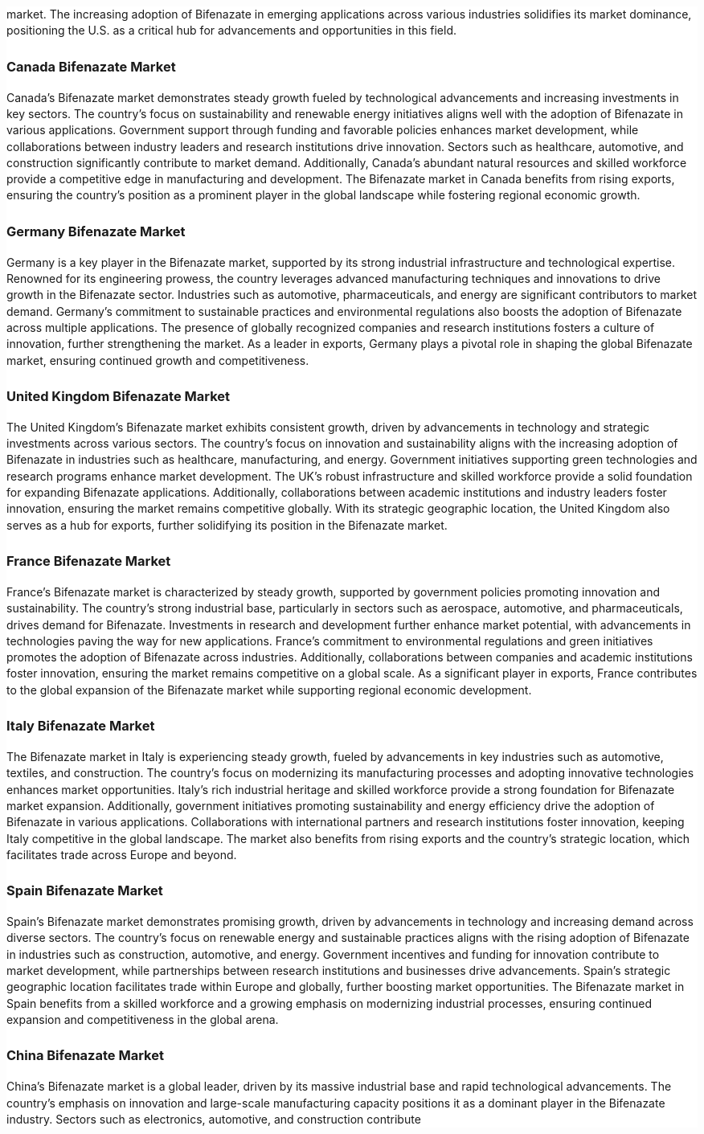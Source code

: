 market. The increasing adoption of Bifenazate in emerging applications across various industries solidifies its market dominance, positioning the U.S. as a critical hub for advancements and opportunities in this field.</p><h3>Canada Bifenazate Market</h3><p>Canada&rsquo;s Bifenazate market demonstrates steady growth fueled by technological advancements and increasing investments in key sectors. The country&rsquo;s focus on sustainability and renewable energy initiatives aligns well with the adoption of Bifenazate in various applications. Government support through funding and favorable policies enhances market development, while collaborations between industry leaders and research institutions drive innovation. Sectors such as healthcare, automotive, and construction significantly contribute to market demand. Additionally, Canada&rsquo;s abundant natural resources and skilled workforce provide a competitive edge in manufacturing and development. The Bifenazate market in Canada benefits from rising exports, ensuring the country&rsquo;s position as a prominent player in the global landscape while fostering regional economic growth.</p><h3>Germany Bifenazate Market</h3><p>Germany is a key player in the Bifenazate market, supported by its strong industrial infrastructure and technological expertise. Renowned for its engineering prowess, the country leverages advanced manufacturing techniques and innovations to drive growth in the Bifenazate sector. Industries such as automotive, pharmaceuticals, and energy are significant contributors to market demand. Germany&rsquo;s commitment to sustainable practices and environmental regulations also boosts the adoption of Bifenazate across multiple applications. The presence of globally recognized companies and research institutions fosters a culture of innovation, further strengthening the market. As a leader in exports, Germany plays a pivotal role in shaping the global Bifenazate market, ensuring continued growth and competitiveness.</p><h3>United Kingdom Bifenazate Market</h3><p>The United Kingdom&rsquo;s Bifenazate market exhibits consistent growth, driven by advancements in technology and strategic investments across various sectors. The country&rsquo;s focus on innovation and sustainability aligns with the increasing adoption of Bifenazate in industries such as healthcare, manufacturing, and energy. Government initiatives supporting green technologies and research programs enhance market development. The UK&rsquo;s robust infrastructure and skilled workforce provide a solid foundation for expanding Bifenazate applications. Additionally, collaborations between academic institutions and industry leaders foster innovation, ensuring the market remains competitive globally. With its strategic geographic location, the United Kingdom also serves as a hub for exports, further solidifying its position in the Bifenazate market.</p><h3>France Bifenazate Market</h3><p>France&rsquo;s Bifenazate market is characterized by steady growth, supported by government policies promoting innovation and sustainability. The country&rsquo;s strong industrial base, particularly in sectors such as aerospace, automotive, and pharmaceuticals, drives demand for Bifenazate. Investments in research and development further enhance market potential, with advancements in technologies paving the way for new applications. France&rsquo;s commitment to environmental regulations and green initiatives promotes the adoption of Bifenazate across industries. Additionally, collaborations between companies and academic institutions foster innovation, ensuring the market remains competitive on a global scale. As a significant player in exports, France contributes to the global expansion of the Bifenazate market while supporting regional economic development.</p><h3>Italy Bifenazate Market</h3><p>The Bifenazate market in Italy is experiencing steady growth, fueled by advancements in key industries such as automotive, textiles, and construction. The country&rsquo;s focus on modernizing its manufacturing processes and adopting innovative technologies enhances market opportunities. Italy&rsquo;s rich industrial heritage and skilled workforce provide a strong foundation for Bifenazate market expansion. Additionally, government initiatives promoting sustainability and energy efficiency drive the adoption of Bifenazate in various applications. Collaborations with international partners and research institutions foster innovation, keeping Italy competitive in the global landscape. The market also benefits from rising exports and the country&rsquo;s strategic location, which facilitates trade across Europe and beyond.</p><h3>Spain Bifenazate Market</h3><p>Spain&rsquo;s Bifenazate market demonstrates promising growth, driven by advancements in technology and increasing demand across diverse sectors. The country&rsquo;s focus on renewable energy and sustainable practices aligns with the rising adoption of Bifenazate in industries such as construction, automotive, and energy. Government incentives and funding for innovation contribute to market development, while partnerships between research institutions and businesses drive advancements. Spain&rsquo;s strategic geographic location facilitates trade within Europe and globally, further boosting market opportunities. The Bifenazate market in Spain benefits from a skilled workforce and a growing emphasis on modernizing industrial processes, ensuring continued expansion and competitiveness in the global arena.</p><h3>China Bifenazate Market</h3><p>China&rsquo;s Bifenazate market is a global leader, driven by its massive industrial base and rapid technological advancements. The country&rsquo;s emphasis on innovation and large-scale manufacturing capacity positions it as a dominant player in the Bifenazate industry. Sectors such as electronics, automotive, and construction contribute